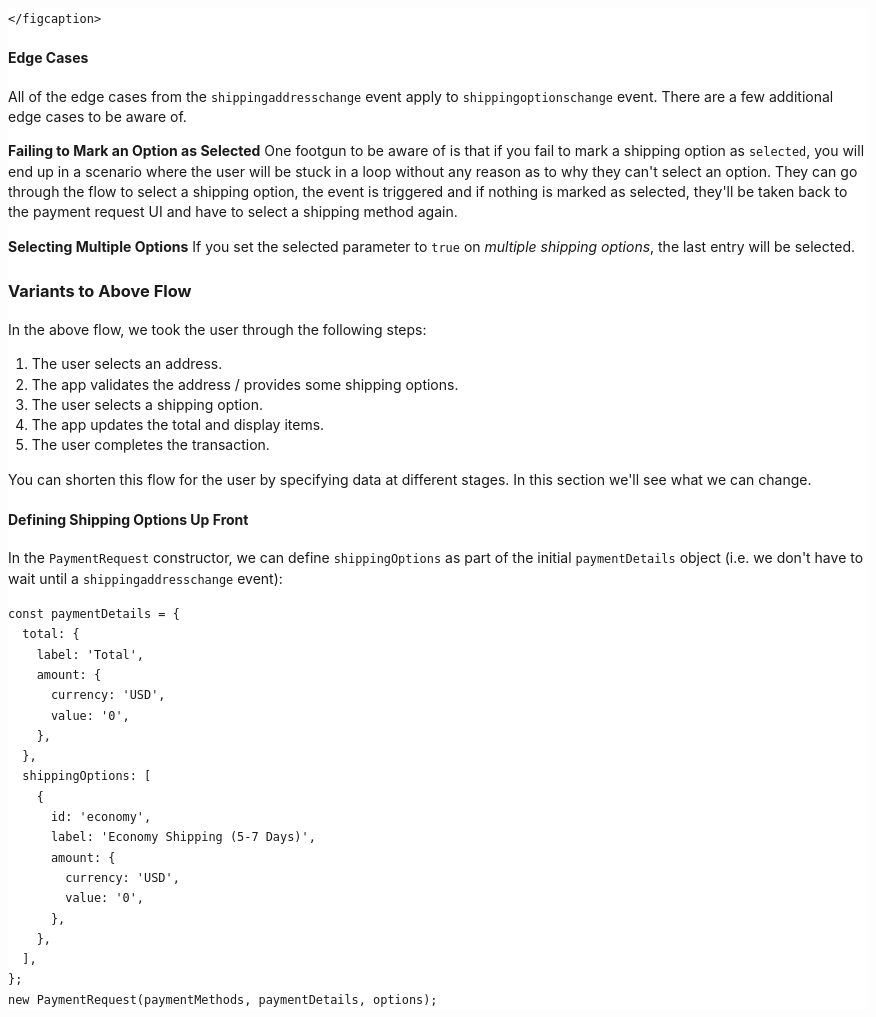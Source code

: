     </figcaption>
  </figure>
</div>

#### Edge Cases

All of the edge cases from the `shippingaddresschange` event apply to `shippingoptionschange` event. There are a few additional edge cases to be aware of.

**Failing to Mark an Option as Selected** One footgun to be aware of is that if you fail to mark a shipping option as `selected`, you will end up in a scenario where the user will be stuck in a loop without any reason as to why they can't select an option. They can go through the flow to select a shipping option, the event is triggered and if nothing is marked as selected, they'll be taken back to the payment request UI and have to select a shipping method again.

**Selecting Multiple Options** If you set the selected parameter to `true` on *multiple shipping options*, the last entry will be selected.

### Variants to Above Flow

In the above flow, we took the user through the following steps:

1. The user selects an address.
2. The app validates the address / provides some shipping options.
3. The user selects a shipping option.
4. The app updates the total and display items.
5. The user completes the transaction.

You can shorten this flow for the user by specifying data at different stages. In this section we'll see what we can change.

#### Defining Shipping Options Up Front

In the `PaymentRequest` constructor, we can define `shippingOptions` as part of the initial `paymentDetails` object (i.e. we don't have to wait until a `shippingaddresschange` event):

    const paymentDetails = {
      total: {
        label: 'Total',
        amount: {
          currency: 'USD',
          value: '0',
        },
      },
      shippingOptions: [
        {
          id: 'economy',
          label: 'Economy Shipping (5-7 Days)',
          amount: {
            currency: 'USD',
            value: '0',
          },
        },
      ],
    };
    new PaymentRequest(paymentMethods, paymentDetails, options);
    